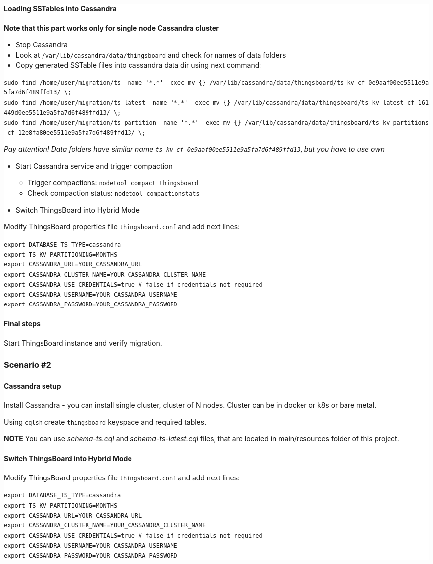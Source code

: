 #### Loading SSTables into Cassandra

**Note that this part works only for single node Cassandra cluster**

* Stop Cassandra
* Look at `/var/lib/cassandra/data/thingsboard` and check for names of data folders
* Copy generated SSTable files into cassandra data dir using next command:

```
sudo find /home/user/migration/ts -name '*.*' -exec mv {} /var/lib/cassandra/data/thingsboard/ts_kv_cf-0e9aaf00ee5511e9a5fa7d6f489ffd13/ \;
sudo find /home/user/migration/ts_latest -name '*.*' -exec mv {} /var/lib/cassandra/data/thingsboard/ts_kv_latest_cf-161449d0ee5511e9a5fa7d6f489ffd13/ \;
sudo find /home/user/migration/ts_partition -name '*.*' -exec mv {} /var/lib/cassandra/data/thingsboard/ts_kv_partitions_cf-12e8fa80ee5511e9a5fa7d6f489ffd13/ \;
```
  
*Pay attention! Data folders have similar name  `ts_kv_cf-0e9aaf00ee5511e9a5fa7d6f489ffd13`, but you have to use own*
  
* Start Cassandra service and trigger compaction
    * Trigger compactions: `nodetool compact thingsboard`
    * Check compaction status: `nodetool compactionstats`

* Switch ThingsBoard into Hybrid Mode

Modify ThingsBoard properties file `thingsboard.conf` and add next lines:
```
export DATABASE_TS_TYPE=cassandra
export TS_KV_PARTITIONING=MONTHS
export CASSANDRA_URL=YOUR_CASSANDRA_URL
export CASSANDRA_CLUSTER_NAME=YOUR_CASSANDRA_CLUSTER_NAME
export CASSANDRA_USE_CREDENTIALS=true # false if credentials not required 
export CASSANDRA_USERNAME=YOUR_CASSANDRA_USERNAME
export CASSANDRA_PASSWORD=YOUR_CASSANDRA_PASSWORD
```

#### Final steps

Start ThingsBoard instance and verify migration.

### Scenario #2

#### Cassandra setup

Install Cassandra - you can install single cluster, cluster of N nodes. Cluster can be in docker or k8s or bare metal.
 
Using `cqlsh` create `thingsboard` keyspace and required tables.

**NOTE** You can use *schema-ts.cql* and *schema-ts-latest.cql* files, that are located in main/resources folder of this project.

#### Switch ThingsBoard into Hybrid Mode

Modify ThingsBoard properties file `thingsboard.conf` and add next lines:
```
export DATABASE_TS_TYPE=cassandra
export TS_KV_PARTITIONING=MONTHS
export CASSANDRA_URL=YOUR_CASSANDRA_URL
export CASSANDRA_CLUSTER_NAME=YOUR_CASSANDRA_CLUSTER_NAME
export CASSANDRA_USE_CREDENTIALS=true # false if credentials not required 
export CASSANDRA_USERNAME=YOUR_CASSANDRA_USERNAME
export CASSANDRA_PASSWORD=YOUR_CASSANDRA_PASSWORD
```
